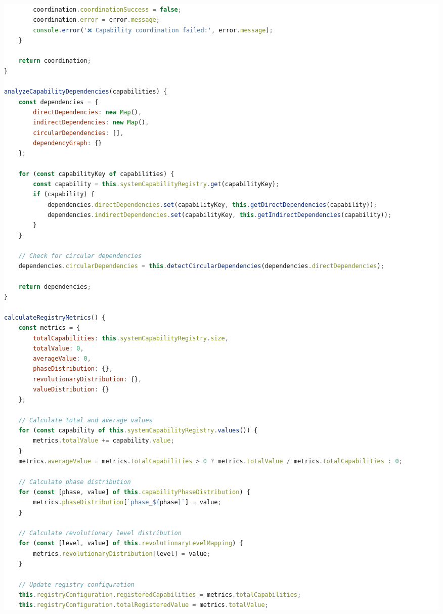 ```javascript
        coordination.coordinationSuccess = false;
        coordination.error = error.message;
        console.error('❌ Capability coordination failed:', error.message);
    }

    return coordination;
}

analyzeCapabilityDependencies(capabilities) {
    const dependencies = {
        directDependencies: new Map(),
        indirectDependencies: new Map(),
        circularDependencies: [],
        dependencyGraph: {}
    };

    for (const capabilityKey of capabilities) {
        const capability = this.systemCapabilityRegistry.get(capabilityKey);
        if (capability) {
            dependencies.directDependencies.set(capabilityKey, this.getDirectDependencies(capability));
            dependencies.indirectDependencies.set(capabilityKey, this.getIndirectDependencies(capability));
        }
    }

    // Check for circular dependencies
    dependencies.circularDependencies = this.detectCircularDependencies(dependencies.directDependencies);

    return dependencies;
}

calculateRegistryMetrics() {
    const metrics = {
        totalCapabilities: this.systemCapabilityRegistry.size,
        totalValue: 0,
        averageValue: 0,
        phaseDistribution: {},
        revolutionaryDistribution: {},
        valueDistribution: {}
    };

    // Calculate total and average values
    for (const capability of this.systemCapabilityRegistry.values()) {
        metrics.totalValue += capability.value;
    }
    metrics.averageValue = metrics.totalCapabilities > 0 ? metrics.totalValue / metrics.totalCapabilities : 0;

    // Calculate phase distribution
    for (const [phase, value] of this.capabilityPhaseDistribution) {
        metrics.phaseDistribution[`phase_${phase}`] = value;
    }

    // Calculate revolutionary level distribution
    for (const [level, value] of this.revolutionaryLevelMapping) {
        metrics.revolutionaryDistribution[level] = value;
    }

    // Update registry configuration
    this.registryConfiguration.registeredCapabilities = metrics.totalCapabilities;
    this.registryConfiguration.totalRegisteredValue = metrics.totalValue;
```